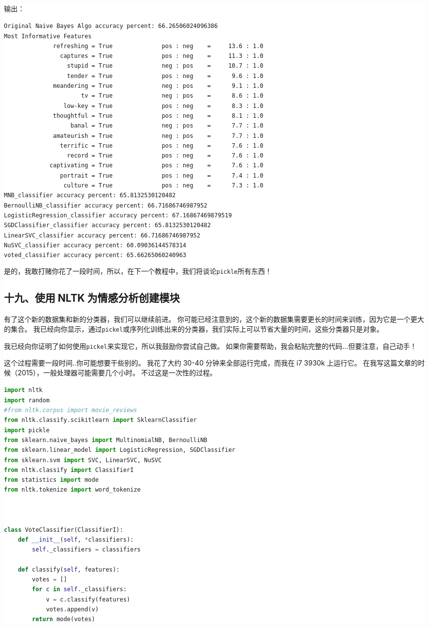 输出：

```
Original Naive Bayes Algo accuracy percent: 66.26506024096386
Most Informative Features
              refreshing = True              pos : neg    =     13.6 : 1.0
                captures = True              pos : neg    =     11.3 : 1.0
                  stupid = True              neg : pos    =     10.7 : 1.0
                  tender = True              pos : neg    =      9.6 : 1.0
              meandering = True              neg : pos    =      9.1 : 1.0
                      tv = True              neg : pos    =      8.6 : 1.0
                 low-key = True              pos : neg    =      8.3 : 1.0
              thoughtful = True              pos : neg    =      8.1 : 1.0
                   banal = True              neg : pos    =      7.7 : 1.0
              amateurish = True              neg : pos    =      7.7 : 1.0
                terrific = True              pos : neg    =      7.6 : 1.0
                  record = True              pos : neg    =      7.6 : 1.0
             captivating = True              pos : neg    =      7.6 : 1.0
                portrait = True              pos : neg    =      7.4 : 1.0
                 culture = True              pos : neg    =      7.3 : 1.0
MNB_classifier accuracy percent: 65.8132530120482
BernoulliNB_classifier accuracy percent: 66.71686746987952
LogisticRegression_classifier accuracy percent: 67.16867469879519
SGDClassifier_classifier accuracy percent: 65.8132530120482
LinearSVC_classifier accuracy percent: 66.71686746987952
NuSVC_classifier accuracy percent: 60.09036144578314
voted_classifier accuracy percent: 65.66265060240963
```

是的，我敢打赌你花了一段时间，所以，在下一个教程中，我们将谈论`pickle`所有东西！

## 十九、使用 NLTK 为情感分析创建模块

有了这个新的数据集和新的分类器，我们可以继续前进。 你可能已经注意到的，这个新的数据集需要更长的时间来训练，因为它是一个更大的集合。 我已经向你显示，通过`pickel`或序列化训练出来的分类器，我们实际上可以节省大量的时间，这些分类器只是对象。

我已经向你证明了如何使用`pickel`来实现它，所以我鼓励你尝试自己做。 如果你需要帮助，我会粘贴完整的代码...但要注意，自己动手！

这个过程需要一段时间..你可能想要干些别的。 我花了大约 30-40 分钟来全部运行完成，而我在 i7 3930k 上运行它。 在我写这篇文章的时候（2015），一般处理器可能需要几个小时。 不过这是一次性的过程。

```py
import nltk
import random
#from nltk.corpus import movie_reviews
from nltk.classify.scikitlearn import SklearnClassifier
import pickle
from sklearn.naive_bayes import MultinomialNB, BernoulliNB
from sklearn.linear_model import LogisticRegression, SGDClassifier
from sklearn.svm import SVC, LinearSVC, NuSVC
from nltk.classify import ClassifierI
from statistics import mode
from nltk.tokenize import word_tokenize



class VoteClassifier(ClassifierI):
    def __init__(self, *classifiers):
        self._classifiers = classifiers

    def classify(self, features):
        votes = []
        for c in self._classifiers:
            v = c.classify(features)
            votes.append(v)
        return mode(votes)
```